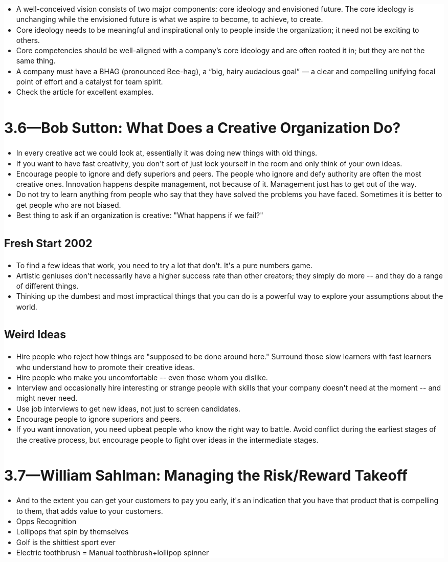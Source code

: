 * A well-conceived vision consists of two major components: core ideology and envisioned future. The core ideology is unchanging while the envisioned future is what we aspire to become, to achieve, to create.
* Core ideology needs to be meaningful and inspirational only to people inside the organization; it need not be exciting to others.
* Core competencies should be well-aligned with a company’s core ideology and are often rooted it in; but they are not the same thing.
* A company must have a BHAG (pronounced Bee-hag), a “big, hairy audacious goal” — a clear and compelling unifying focal point of effort and a catalyst for team spirit.
* Check the article for excellent examples.

# 3.6—Bob Sutton: What Does a Creative Organization Do?

* In every creative act we could look at, essentially it was doing new things with old things.
* If you want to have fast creativity, you don't sort of just lock yourself in the room and only think of your own ideas.
* Encourage people to ignore and defy superiors and peers. The people who ignore and defy authority are often the most creative ones. Innovation happens despite management, not because of it. Management just has to get out of the way.
* Do not try to learn anything from people who say that they have solved the problems you have faced. Sometimes it is better to get people who are not biased.
* Best thing to ask if an organization is creative: "What happens if we fail?"

## Fresh Start 2002

* To find a few ideas that work, you need to try a lot that don't. It's a pure numbers game.
* Artistic geniuses don't necessarily have a higher success rate than other creators; they simply do more -- and they do a range of different things.
* Thinking up the dumbest and most impractical things that you can do is a powerful way to explore your assumptions about the world.

## Weird Ideas

* Hire people who reject how things are "supposed to be done around here." Surround those slow learners with fast learners who understand how to promote their creative ideas.
* Hire people who make you uncomfortable -- even those whom you dislike.
* Interview and occasionally hire interesting or strange people with skills that your company doesn't need at the moment -- and might never need.
* Use job interviews to get new ideas, not just to screen candidates.
* Encourage people to ignore superiors and peers.
* If you want innovation, you need upbeat people who know the right way to battle. Avoid conflict during the earliest stages of the creative process, but encourage people to fight over ideas in the intermediate stages.

# 3.7—William Sahlman: Managing the Risk/Reward Takeoff

* And to the extent you can get your customers to pay you early, it's an indication that you have that product that is compelling to them, that adds value to your customers. 
* Opps Recognition
* Lollipops that spin by themselves
* Golf is the shittiest sport ever
* Electric toothbrush = Manual toothbrush+lollipop spinner
